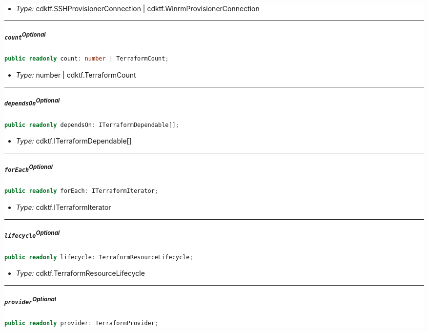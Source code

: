 - *Type:* cdktf.SSHProvisionerConnection | cdktf.WinrmProvisionerConnection

---

##### `count`<sup>Optional</sup> <a name="count" id="@cdktf/provider-pagerduty.dataPagerdutyTeamMembers.DataPagerdutyTeamMembersConfig.property.count"></a>

```typescript
public readonly count: number | TerraformCount;
```

- *Type:* number | cdktf.TerraformCount

---

##### `dependsOn`<sup>Optional</sup> <a name="dependsOn" id="@cdktf/provider-pagerduty.dataPagerdutyTeamMembers.DataPagerdutyTeamMembersConfig.property.dependsOn"></a>

```typescript
public readonly dependsOn: ITerraformDependable[];
```

- *Type:* cdktf.ITerraformDependable[]

---

##### `forEach`<sup>Optional</sup> <a name="forEach" id="@cdktf/provider-pagerduty.dataPagerdutyTeamMembers.DataPagerdutyTeamMembersConfig.property.forEach"></a>

```typescript
public readonly forEach: ITerraformIterator;
```

- *Type:* cdktf.ITerraformIterator

---

##### `lifecycle`<sup>Optional</sup> <a name="lifecycle" id="@cdktf/provider-pagerduty.dataPagerdutyTeamMembers.DataPagerdutyTeamMembersConfig.property.lifecycle"></a>

```typescript
public readonly lifecycle: TerraformResourceLifecycle;
```

- *Type:* cdktf.TerraformResourceLifecycle

---

##### `provider`<sup>Optional</sup> <a name="provider" id="@cdktf/provider-pagerduty.dataPagerdutyTeamMembers.DataPagerdutyTeamMembersConfig.property.provider"></a>

```typescript
public readonly provider: TerraformProvider;
```
